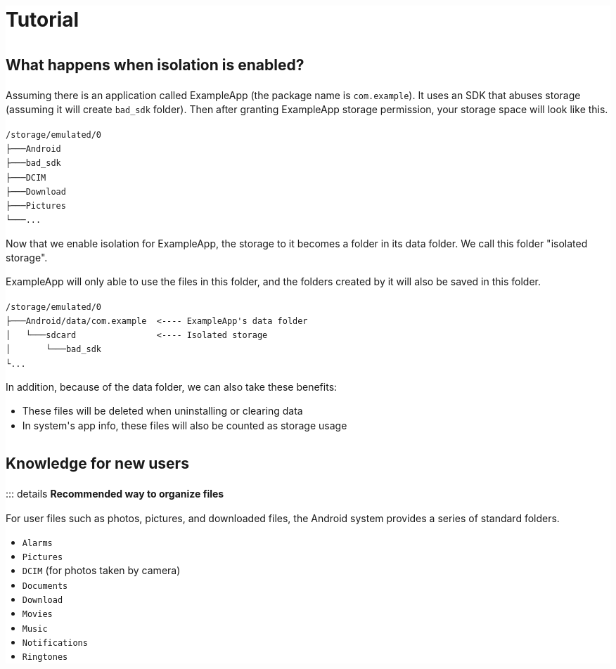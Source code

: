# Tutorial

## What happens when isolation is enabled?

Assuming there is an application called ExampleApp (the package name is `com.example`). It uses an SDK that abuses storage (assuming it will create `bad_sdk` folder). Then after granting ExampleApp storage permission, your storage space will look like this.

```
/storage/emulated/0
├───Android
├───bad_sdk
├───DCIM
├───Download
├───Pictures
└───...
```

Now that we enable isolation for ExampleApp, the storage to it becomes a folder in its data folder. We call this folder "isolated storage".

ExampleApp will only able to use the files in this folder, and the folders created by it will also be saved in this folder.

```
/storage/emulated/0
├───Android/data/com.example  <---- ExampleApp's data folder
│   └───sdcard                <---- Isolated storage
│       └───bad_sdk
└...
```

In addition, because of the data folder, we can also take these benefits:

* These files will be deleted when uninstalling or clearing data
* In system's app info, these files will also be counted as storage usage

## Knowledge for new users

::: details <b>Recommended way to organize files</b>

For user files such as photos, pictures, and downloaded files, the Android system provides a series of standard folders.

* `Alarms`
* `Pictures`
* `DCIM` (for photos taken by camera)
* `Documents`
* `Download`
* `Movies`
* `Music`
* `Notifications`
* `Ringtones`
